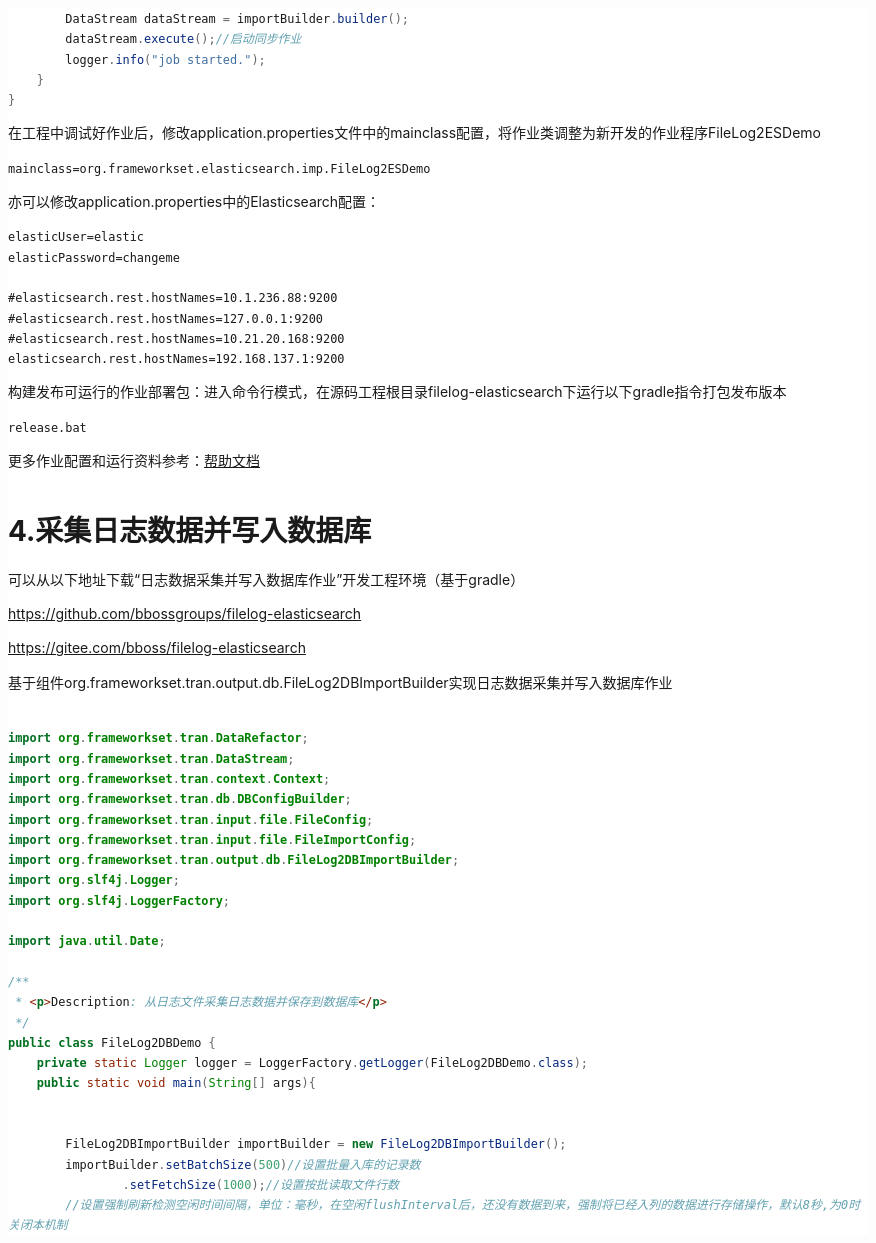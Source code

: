 ```java
		DataStream dataStream = importBuilder.builder();
		dataStream.execute();//启动同步作业
		logger.info("job started.");
	}
}
```

在工程中调试好作业后，修改application.properties文件中的mainclass配置，将作业类调整为新开发的作业程序FileLog2ESDemo

```properties
mainclass=org.frameworkset.elasticsearch.imp.FileLog2ESDemo
```
亦可以修改application.properties中的Elasticsearch配置：

```properties
elasticUser=elastic
elasticPassword=changeme

#elasticsearch.rest.hostNames=10.1.236.88:9200
#elasticsearch.rest.hostNames=127.0.0.1:9200
#elasticsearch.rest.hostNames=10.21.20.168:9200
elasticsearch.rest.hostNames=192.168.137.1:9200
```

构建发布可运行的作业部署包：进入命令行模式，在源码工程根目录filelog-elasticsearch下运行以下gradle指令打包发布版本

```
release.bat
```

更多作业配置和运行资料参考：[帮助文档](https://gitee.com/bboss/filelog-elasticsearch/blob/main/README.md)

# 4.采集日志数据并写入数据库

可以从以下地址下载“日志数据采集并写入数据库作业”开发工程环境（基于gradle）

https://github.com/bbossgroups/filelog-elasticsearch

https://gitee.com/bboss/filelog-elasticsearch

基于组件org.frameworkset.tran.output.db.FileLog2DBImportBuilder实现日志数据采集并写入数据库作业

```java

import org.frameworkset.tran.DataRefactor;
import org.frameworkset.tran.DataStream;
import org.frameworkset.tran.context.Context;
import org.frameworkset.tran.db.DBConfigBuilder;
import org.frameworkset.tran.input.file.FileConfig;
import org.frameworkset.tran.input.file.FileImportConfig;
import org.frameworkset.tran.output.db.FileLog2DBImportBuilder;
import org.slf4j.Logger;
import org.slf4j.LoggerFactory;

import java.util.Date;

/**
 * <p>Description: 从日志文件采集日志数据并保存到数据库</p>
 */
public class FileLog2DBDemo {
	private static Logger logger = LoggerFactory.getLogger(FileLog2DBDemo.class);
	public static void main(String[] args){


		FileLog2DBImportBuilder importBuilder = new FileLog2DBImportBuilder();
		importBuilder.setBatchSize(500)//设置批量入库的记录数
				.setFetchSize(1000);//设置按批读取文件行数
		//设置强制刷新检测空闲时间间隔，单位：毫秒，在空闲flushInterval后，还没有数据到来，强制将已经入列的数据进行存储操作，默认8秒,为0时关闭本机制
```